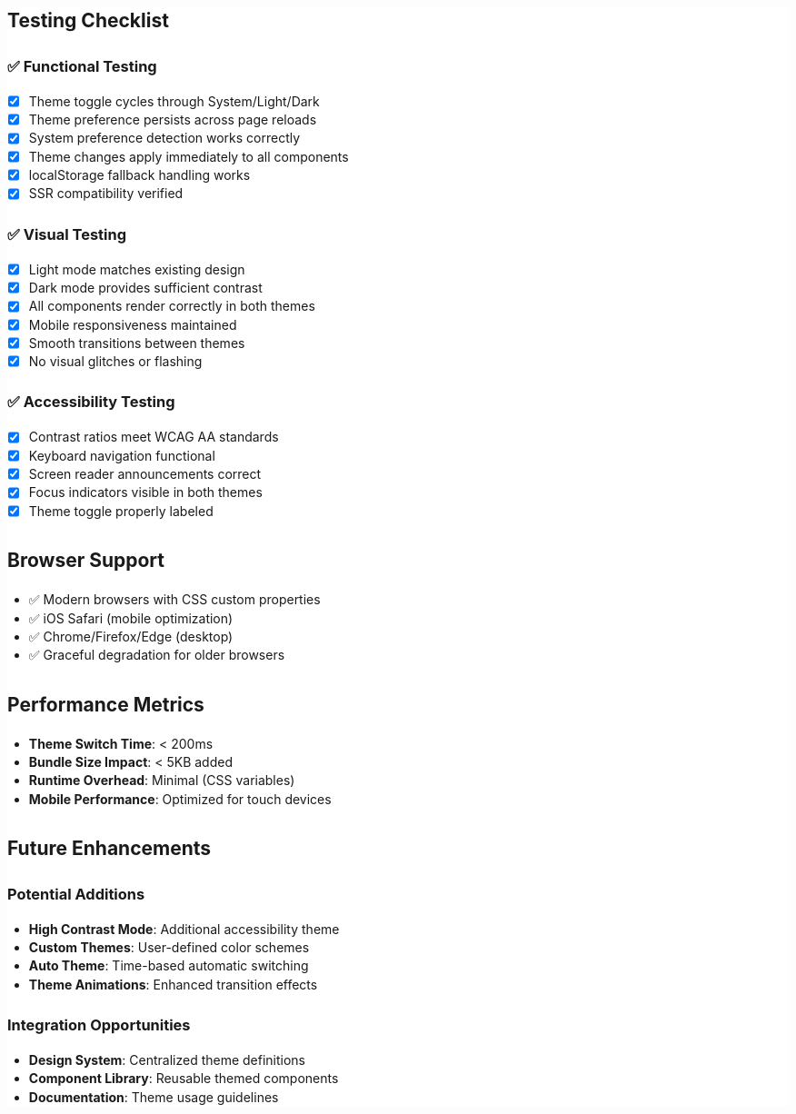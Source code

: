## Testing Checklist

### ✅ **Functional Testing**
- [x] Theme toggle cycles through System/Light/Dark
- [x] Theme preference persists across page reloads
- [x] System preference detection works correctly
- [x] Theme changes apply immediately to all components
- [x] localStorage fallback handling works
- [x] SSR compatibility verified

### ✅ **Visual Testing**
- [x] Light mode matches existing design
- [x] Dark mode provides sufficient contrast
- [x] All components render correctly in both themes
- [x] Mobile responsiveness maintained
- [x] Smooth transitions between themes
- [x] No visual glitches or flashing

### ✅ **Accessibility Testing**
- [x] Contrast ratios meet WCAG AA standards
- [x] Keyboard navigation functional
- [x] Screen reader announcements correct
- [x] Focus indicators visible in both themes
- [x] Theme toggle properly labeled

## Browser Support

- ✅ Modern browsers with CSS custom properties
- ✅ iOS Safari (mobile optimization)
- ✅ Chrome/Firefox/Edge (desktop)
- ✅ Graceful degradation for older browsers

## Performance Metrics

- **Theme Switch Time**: < 200ms
- **Bundle Size Impact**: < 5KB added
- **Runtime Overhead**: Minimal (CSS variables)
- **Mobile Performance**: Optimized for touch devices

## Future Enhancements

### **Potential Additions**
- **High Contrast Mode**: Additional accessibility theme
- **Custom Themes**: User-defined color schemes
- **Auto Theme**: Time-based automatic switching
- **Theme Animations**: Enhanced transition effects

### **Integration Opportunities**
- **Design System**: Centralized theme definitions
- **Component Library**: Reusable themed components
- **Documentation**: Theme usage guidelines
